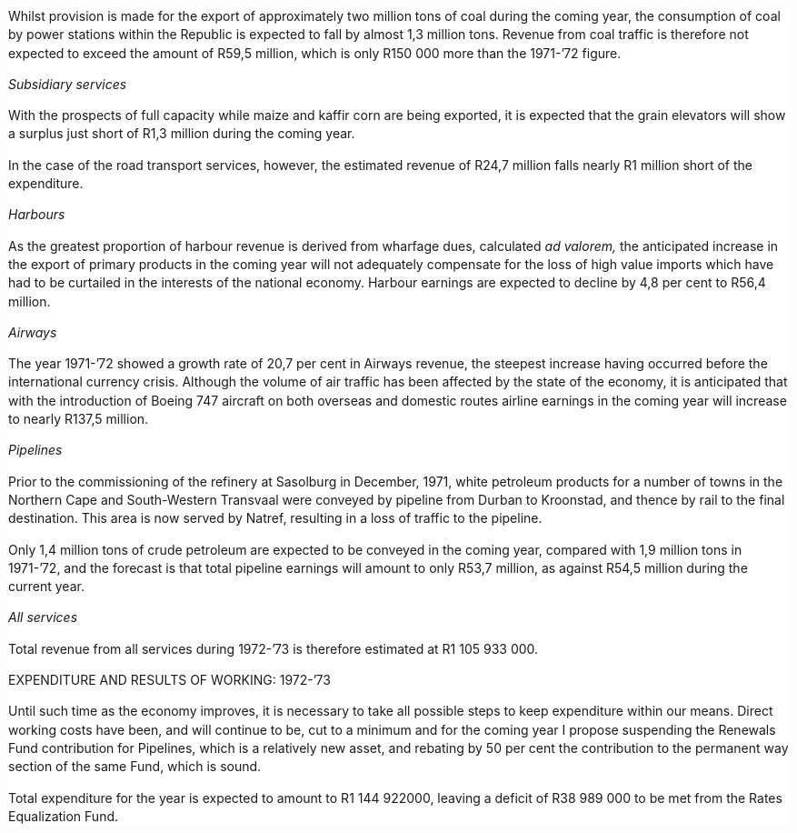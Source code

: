 <p>Whilst provision is made for the export of approximately two million tons of coal during the coming year, the consumption of coal by power stations within the Republic is expected to fall by almost 1,3 million tons. Revenue from coal traffic is therefore not expected to exceed the amount of R59,5 million, which is only R150 000 more than the 1971-&#x2019;72 figure.</p>

<p><span class="col_2765-2766" refersTo="page_1400"/><i>Subsidiary services</i></p>

<p>With the prospects of full capacity while maize and kaffir corn are being exported, it is expected that the grain elevators will show a surplus just short of R1,3 million during the coming year.</p>

<p>In the case of the road transport services, however, the estimated revenue of R24,7 million falls nearly R1 million short of the expenditure.</p>

<p><i>Harbours</i></p>

<p>As the greatest proportion of harbour revenue is derived from wharfage dues, calculated <i>ad valorem,</i> the anticipated increase in the export of primary products in the coming year will not adequately compensate for the loss of high value imports which have had to be curtailed in the interests of the national economy. Harbour earnings are expected to decline by 4,8 per cent to R56,4 million.</p>

<p><i>Airways</i></p>

<p>The year 1971-&#x2019;72 showed a growth rate of 20,7 per cent in Airways revenue, the steepest increase having occurred before the international currency crisis. Although the volume of air traffic has been affected by the state of the economy, it is anticipated that with the introduction of Boeing 747 aircraft on both overseas and domestic routes airline earnings in the coming year will increase to nearly R137,5 million.</p>

<p><i>Pipelines</i></p>

<p>Prior to the commissioning of the refinery at Sasolburg in December, 1971, white petroleum products for a number of towns in the Northern Cape and South-Western Transvaal were conveyed by pipeline from Durban to Kroonstad, and thence by rail to the final destination. This area is now served by Natref, resulting in a loss of traffic to the pipeline.</p>

<p>Only 1,4 million tons of crude petroleum are expected to be conveyed in the coming year, compared with 1,9 million tons in 1971-&#x2019;72, and the forecast is that total pipeline earnings will amount to only R53,7 million, as against R54,5 million during the current year.</p>

<p><i>All services</i></p>

<p>Total revenue from all services during 1972-&#x2019;73 is therefore estimated at R1 105 933 000.</p>

</debateSection>

<debateSection name="#expenditure_and_results_of_working:_1972-73">

<heading>EXPENDITURE AND RESULTS OF WORKING: 1972-&#x2019;73</heading>

<p>Until such time as the economy improves, it is necessary to take all possible steps to keep expenditure within our means. Direct working costs have been, and will continue to be, cut to a minimum and for the coming year I propose suspending the Renewals Fund contribution for Pipelines, which is a relatively new asset, and rebating by 50 per cent the contribution to the permanent way section of the same Fund, which is sound.</p>

<p>Total expenditure for the year is expected to amount to R1 144 922000, leaving a deficit of R38 989 000 to be met from the Rates Equalization Fund.</p>
